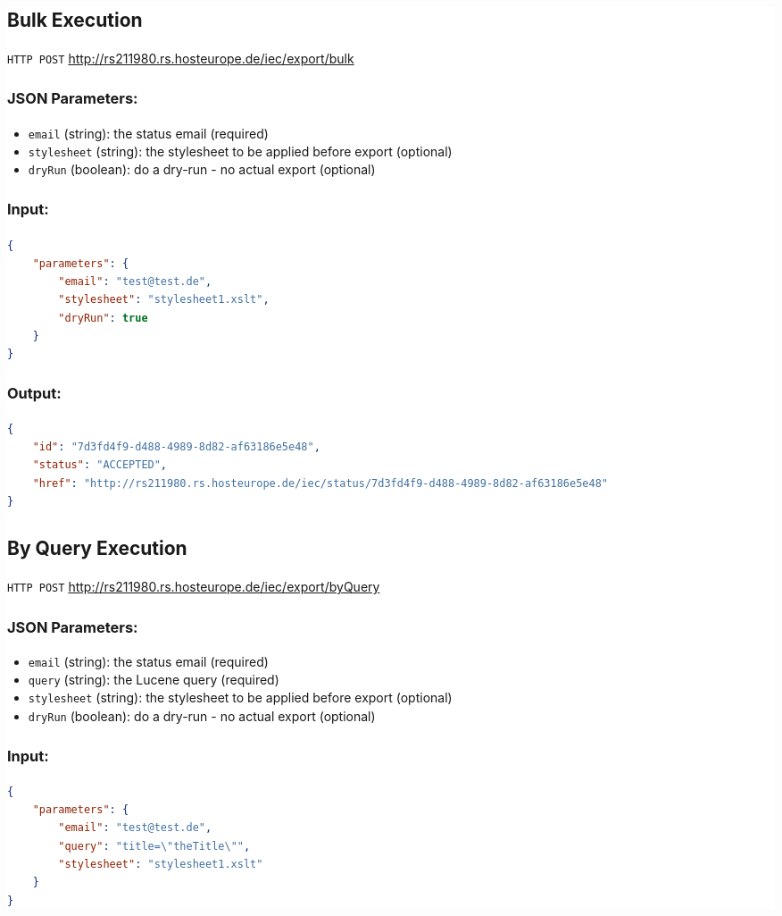 ## Bulk Execution

`HTTP POST` http://rs211980.rs.hosteurope.de/iec/export/bulk

### JSON Parameters:

* `email` (string): the status email (required)
* `stylesheet` (string): the stylesheet to be applied before export (optional)
* `dryRun` (boolean): do a dry-run - no actual export (optional)

### Input:

```json
{
    "parameters": {
        "email": "test@test.de",
        "stylesheet": "stylesheet1.xslt",
        "dryRun": true
    }
}
```

### Output:

```json
{
    "id": "7d3fd4f9-d488-4989-8d82-af63186e5e48",
    "status": "ACCEPTED",
    "href": "http://rs211980.rs.hosteurope.de/iec/status/7d3fd4f9-d488-4989-8d82-af63186e5e48"
}
```

## By Query Execution

`HTTP POST` http://rs211980.rs.hosteurope.de/iec/export/byQuery

### JSON Parameters:

* `email` (string): the status email (required)
* `query` (string): the Lucene query (required)
* `stylesheet` (string): the stylesheet to be applied before export (optional)
* `dryRun` (boolean): do a dry-run - no actual export (optional)

### Input:

```json
{
    "parameters": {
        "email": "test@test.de",
        "query": "title=\"theTitle\"",
        "stylesheet": "stylesheet1.xslt"
    }
}
```
